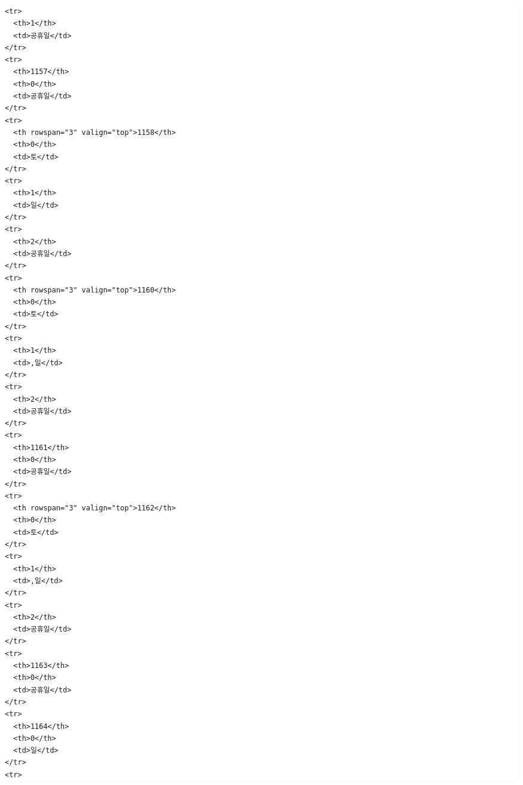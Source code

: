     <tr>
      <th>1</th>
      <td>공휴일</td>
    </tr>
    <tr>
      <th>1157</th>
      <th>0</th>
      <td>공휴일</td>
    </tr>
    <tr>
      <th rowspan="3" valign="top">1158</th>
      <th>0</th>
      <td>토</td>
    </tr>
    <tr>
      <th>1</th>
      <td>일</td>
    </tr>
    <tr>
      <th>2</th>
      <td>공휴일</td>
    </tr>
    <tr>
      <th rowspan="3" valign="top">1160</th>
      <th>0</th>
      <td>토</td>
    </tr>
    <tr>
      <th>1</th>
      <td>,일</td>
    </tr>
    <tr>
      <th>2</th>
      <td>공휴일</td>
    </tr>
    <tr>
      <th>1161</th>
      <th>0</th>
      <td>공휴일</td>
    </tr>
    <tr>
      <th rowspan="3" valign="top">1162</th>
      <th>0</th>
      <td>토</td>
    </tr>
    <tr>
      <th>1</th>
      <td>,일</td>
    </tr>
    <tr>
      <th>2</th>
      <td>공휴일</td>
    </tr>
    <tr>
      <th>1163</th>
      <th>0</th>
      <td>공휴일</td>
    </tr>
    <tr>
      <th>1164</th>
      <th>0</th>
      <td>일</td>
    </tr>
    <tr>